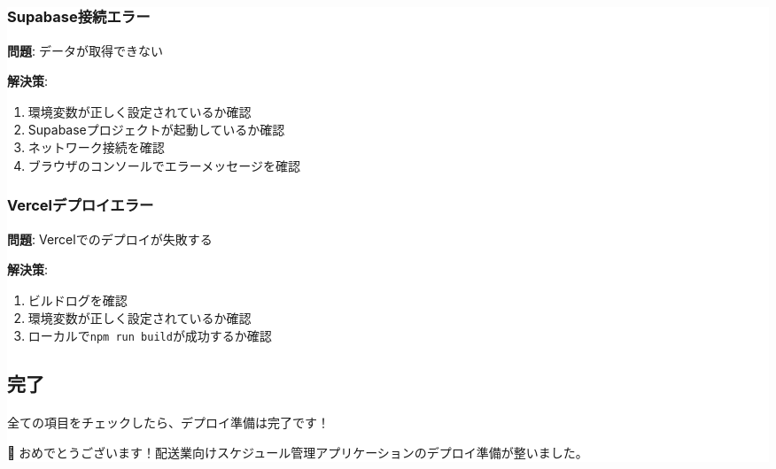 ### Supabase接続エラー

**問題**: データが取得できない

**解決策**:
1. 環境変数が正しく設定されているか確認
2. Supabaseプロジェクトが起動しているか確認
3. ネットワーク接続を確認
4. ブラウザのコンソールでエラーメッセージを確認

### Vercelデプロイエラー

**問題**: Vercelでのデプロイが失敗する

**解決策**:
1. ビルドログを確認
2. 環境変数が正しく設定されているか確認
3. ローカルで`npm run build`が成功するか確認

## 完了

全ての項目をチェックしたら、デプロイ準備は完了です！

🎉 おめでとうございます！配送業向けスケジュール管理アプリケーションのデプロイ準備が整いました。

